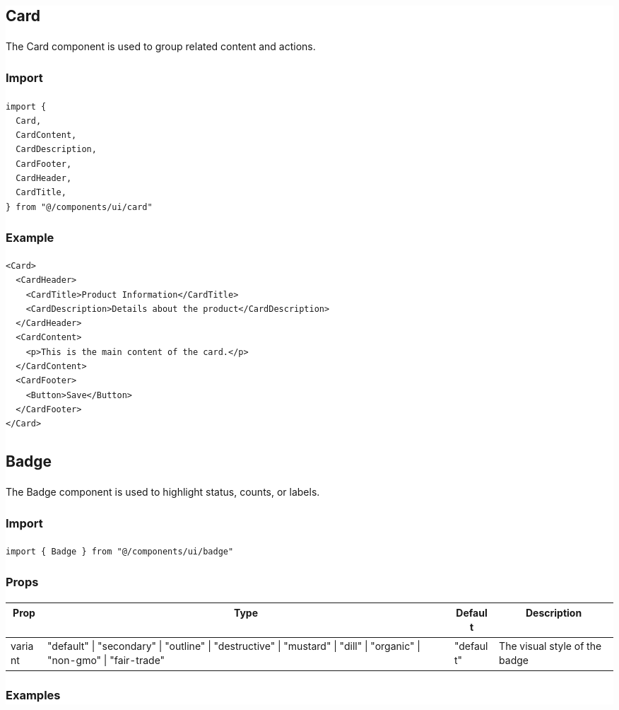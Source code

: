 ## Card

The Card component is used to group related content and actions.

### Import

```tsx
import {
  Card,
  CardContent,
  CardDescription,
  CardFooter,
  CardHeader,
  CardTitle,
} from "@/components/ui/card"
```

### Example

```tsx
<Card>
  <CardHeader>
    <CardTitle>Product Information</CardTitle>
    <CardDescription>Details about the product</CardDescription>
  </CardHeader>
  <CardContent>
    <p>This is the main content of the card.</p>
  </CardContent>
  <CardFooter>
    <Button>Save</Button>
  </CardFooter>
</Card>
```

## Badge

The Badge component is used to highlight status, counts, or labels.

### Import

```tsx
import { Badge } from "@/components/ui/badge"
```

### Props

| Prop | Type | Default | Description |
|------|------|---------|-------------|
| variant | "default" \| "secondary" \| "outline" \| "destructive" \| "mustard" \| "dill" \| "organic" \| "non-gmo" \| "fair-trade" | "default" | The visual style of the badge |

### Examples
